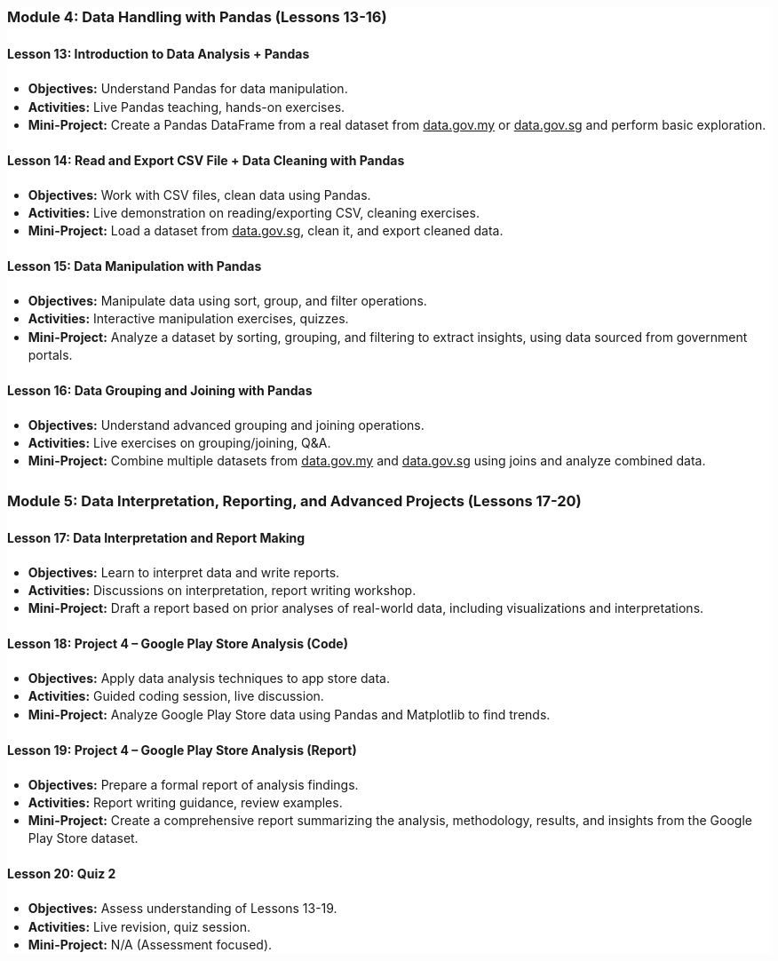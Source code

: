 ### Module 4: Data Handling with Pandas (Lessons 13-16)

#### Lesson 13: Introduction to Data Analysis + Pandas
- **Objectives:** Understand Pandas for data manipulation.
- **Activities:** Live Pandas teaching, hands-on exercises.
- **Mini-Project:** Create a Pandas DataFrame from a real dataset from [data.gov.my](https://data.gov.my/) or [data.gov.sg](https://data.gov.sg/) and perform basic exploration.

#### Lesson 14: Read and Export CSV File + Data Cleaning with Pandas
- **Objectives:** Work with CSV files, clean data using Pandas.
- **Activities:** Live demonstration on reading/exporting CSV, cleaning exercises.
- **Mini-Project:** Load a dataset from [data.gov.sg](https://data.gov.sg/), clean it, and export cleaned data.

#### Lesson 15: Data Manipulation with Pandas
- **Objectives:** Manipulate data using sort, group, and filter operations.
- **Activities:** Interactive manipulation exercises, quizzes.
- **Mini-Project:** Analyze a dataset by sorting, grouping, and filtering to extract insights, using data sourced from government portals.

#### Lesson 16: Data Grouping and Joining with Pandas
- **Objectives:** Understand advanced grouping and joining operations.
- **Activities:** Live exercises on grouping/joining, Q&A.
- **Mini-Project:** Combine multiple datasets from [data.gov.my](https://data.gov.my/) and [data.gov.sg](https://data.gov.sg/) using joins and analyze combined data.

### Module 5: Data Interpretation, Reporting, and Advanced Projects (Lessons 17-20)

#### Lesson 17: Data Interpretation and Report Making
- **Objectives:** Learn to interpret data and write reports.
- **Activities:** Discussions on interpretation, report writing workshop.
- **Mini-Project:** Draft a report based on prior analyses of real-world data, including visualizations and interpretations.

#### Lesson 18: Project 4 – Google Play Store Analysis (Code)
- **Objectives:** Apply data analysis techniques to app store data.
- **Activities:** Guided coding session, live discussion.
- **Mini-Project:** Analyze Google Play Store data using Pandas and Matplotlib to find trends.

#### Lesson 19: Project 4 – Google Play Store Analysis (Report)
- **Objectives:** Prepare a formal report of analysis findings.
- **Activities:** Report writing guidance, review examples.
- **Mini-Project:** Create a comprehensive report summarizing the analysis, methodology, results, and insights from the Google Play Store dataset.

#### Lesson 20: Quiz 2
- **Objectives:** Assess understanding of Lessons 13-19.
- **Activities:** Live revision, quiz session.
- **Mini-Project:** N/A (Assessment focused).
